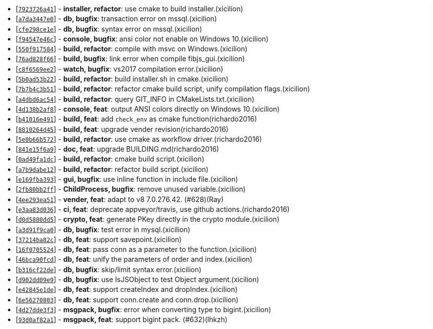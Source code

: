 * [[`7923726a41`](https://github.com/fibjs/fibjs/commit/7923726a41)] - **installer, refactor**: use cmake to build installer.(xicilion)
* [[`a7da3447e0`](https://github.com/fibjs/fibjs/commit/a7da3447e0)] - **db, bugfix**: transaction error on mssql.(xicilion)
* [[`cfe298ce1e`](https://github.com/fibjs/fibjs/commit/cfe298ce1e)] - **db, bugfix**: syntax error on mssql.(xicilion)
* [[`f94547e46c`](https://github.com/fibjs/fibjs/commit/f94547e46c)] - **console, bugfix**: ansi color not enable on Windows 10.(xicilion)
* [[`550f917584`](https://github.com/fibjs/fibjs/commit/550f917584)] - **build, refactor**: compile with msvc on Windows.(xicilion)
* [[`76ad828f66`](https://github.com/fibjs/fibjs/commit/76ad828f66)] - **build, bugfix**: link error when compile fibjs_gui.(xicilion)
* [[`c8f6569ee2`](https://github.com/fibjs/fibjs/commit/c8f6569ee2)] - **watch, bugfix**: vs2017 compilation error.(xicilion)
* [[`5b0ad53b22`](https://github.com/fibjs/fibjs/commit/5b0ad53b22)] - **build, refactor**: build installer.sh in cmake.(xicilion)
* [[`7b7b4c3b51`](https://github.com/fibjs/fibjs/commit/7b7b4c3b51)] - **build, refactor**: refactor cmake build script, unify compilation flags.(xicilion)
* [[`a4dbd6ac54`](https://github.com/fibjs/fibjs/commit/a4dbd6ac54)] - **build, refactor**: query GIT_INFO in CMakeLists.txt.(xicilion)
* [[`4d138b2af8`](https://github.com/fibjs/fibjs/commit/4d138b2af8)] - **console, feat**: output ANSI colors directly on Windows 10.(xicilion)
* [[`b41016e491`](https://github.com/fibjs/fibjs/commit/b41016e491)] - **build, feat**: add `check_env` as cmake function(richardo2016)
* [[`8810264d45`](https://github.com/fibjs/fibjs/commit/8810264d45)] - **build, feat**: upgrade vender revision(richardo2016)
* [[`5e0b66b572`](https://github.com/fibjs/fibjs/commit/5e0b66b572)] - **build, refactor**: use cmake as workflow driver.(richardo2016)
* [[`841e15f6a9`](https://github.com/fibjs/fibjs/commit/841e15f6a9)] - **doc, feat**: upgrade BUILDING.md(richardo2016)
* [[`0ad49fa1dc`](https://github.com/fibjs/fibjs/commit/0ad49fa1dc)] - **build, refactor**: cmake build script.(xicilion)
* [[`a7b9dabe12`](https://github.com/fibjs/fibjs/commit/a7b9dabe12)] - **build, refactor**: refactor build script.(xicilion)
* [[`e169fba393`](https://github.com/fibjs/fibjs/commit/e169fba393)] - **gui, bugfix**: use inline function in include file.(xicilion)
* [[`2fb80bb2ff`](https://github.com/fibjs/fibjs/commit/2fb80bb2ff)] - **ChildProcess, bugfix**: remove unused variable.(xicilion)
* [[`4ee293ea51`](https://github.com/fibjs/fibjs/commit/4ee293ea51)] - **vender, feat**: adapt to v8 7.0.276.42. (#628)(Ray)
* [[`e3aa83d036`](https://github.com/fibjs/fibjs/commit/e3aa83d036)] - **ci, feat**: deprecate appveyor/travis, use github actions.(richardo2016)
* [[`d0d5880dd5`](https://github.com/fibjs/fibjs/commit/d0d5880dd5)] - **crypto, feat**: generate PKey directly in the crypto module.(xicilion)
* [[`a3d91f9ca0`](https://github.com/fibjs/fibjs/commit/a3d91f9ca0)] - **db, bugfix**: test error in mysql.(xicilion)
* [[`37214ba82c`](https://github.com/fibjs/fibjs/commit/37214ba82c)] - **db, feat**: support savepoint.(xicilion)
* [[`16f0705524`](https://github.com/fibjs/fibjs/commit/16f0705524)] - **db, feat**: pass conn as a parameter to the function.(xicilion)
* [[`46bca90fcd`](https://github.com/fibjs/fibjs/commit/46bca90fcd)] - **db, feat**: unify the parameters of order and index.(xicilion)
* [[`b316cf22de`](https://github.com/fibjs/fibjs/commit/b316cf22de)] - **db, bugfix**: skip/limit syntax error.(xicilion)
* [[`d902dd09e9`](https://github.com/fibjs/fibjs/commit/d902dd09e9)] - **db, bugfix**: use IsJSObject to test Object argument.(xicilion)
* [[`e42845e1de`](https://github.com/fibjs/fibjs/commit/e42845e1de)] - **db, feat**: support createIndex and dropIndex.(xicilion)
* [[`6e56270803`](https://github.com/fibjs/fibjs/commit/6e56270803)] - **db, feat**: support conn.create and conn.drop.(xicilion)
* [[`4d27dde3f3`](https://github.com/fibjs/fibjs/commit/4d27dde3f3)] - **msgpack, bugfix**: error when converting type to bigint.(xicilion)
* [[`93d0af82a1`](https://github.com/fibjs/fibjs/commit/93d0af82a1)] - **msgpack, feat**: support bigint pack.  (#632)(lhkzh)
